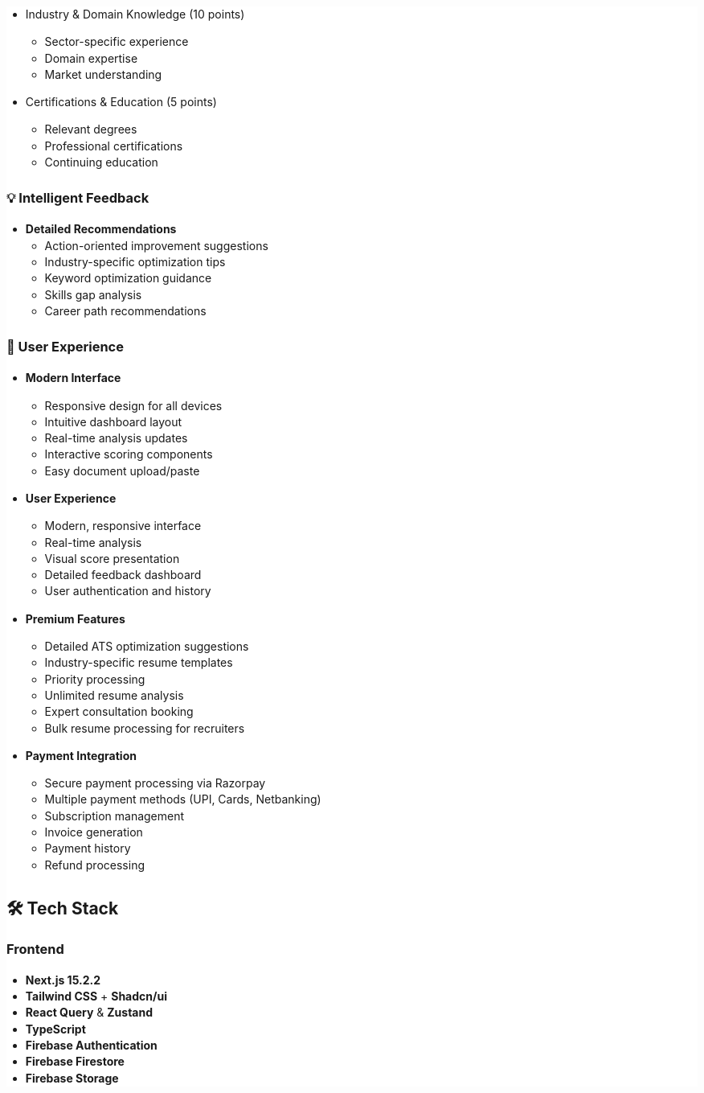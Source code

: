   - Industry & Domain Knowledge (10 points)
    - Sector-specific experience
    - Domain expertise
    - Market understanding
  
  - Certifications & Education (5 points)
    - Relevant degrees
    - Professional certifications
    - Continuing education

### 💡 Intelligent Feedback
- **Detailed Recommendations**
  - Action-oriented improvement suggestions
  - Industry-specific optimization tips
  - Keyword optimization guidance
  - Skills gap analysis
  - Career path recommendations

### 🎨 User Experience
- **Modern Interface**
  - Responsive design for all devices
  - Intuitive dashboard layout
  - Real-time analysis updates
  - Interactive scoring components
  - Easy document upload/paste

- **User Experience**
  - Modern, responsive interface
  - Real-time analysis
  - Visual score presentation
  - Detailed feedback dashboard
  - User authentication and history

- **Premium Features**
  - Detailed ATS optimization suggestions
  - Industry-specific resume templates
  - Priority processing
  - Unlimited resume analysis
  - Expert consultation booking
  - Bulk resume processing for recruiters

- **Payment Integration**
  - Secure payment processing via Razorpay
  - Multiple payment methods (UPI, Cards, Netbanking)
  - Subscription management
  - Invoice generation
  - Payment history
  - Refund processing

## 🛠️ Tech Stack

### Frontend
- **Next.js 15.2.2**
- **Tailwind CSS** + **Shadcn/ui**
- **React Query** & **Zustand**
- **TypeScript**
- **Firebase Authentication**
- **Firebase Firestore**
- **Firebase Storage**
